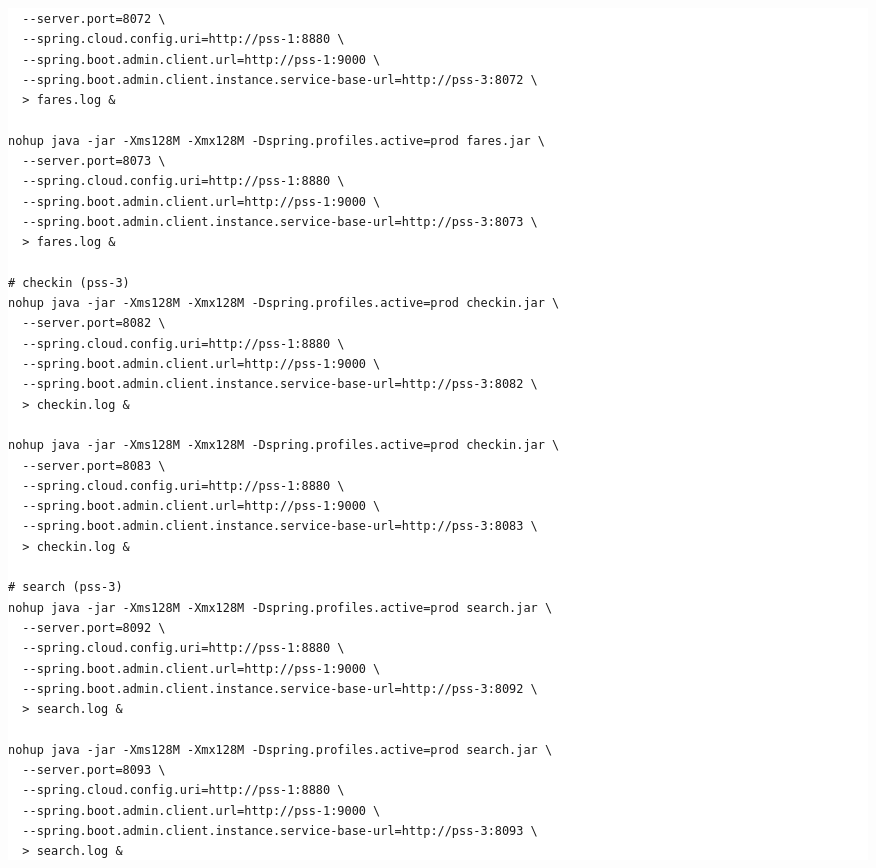 ```
  --server.port=8072 \
  --spring.cloud.config.uri=http://pss-1:8880 \
  --spring.boot.admin.client.url=http://pss-1:9000 \
  --spring.boot.admin.client.instance.service-base-url=http://pss-3:8072 \
  > fares.log &

nohup java -jar -Xms128M -Xmx128M -Dspring.profiles.active=prod fares.jar \
  --server.port=8073 \
  --spring.cloud.config.uri=http://pss-1:8880 \
  --spring.boot.admin.client.url=http://pss-1:9000 \
  --spring.boot.admin.client.instance.service-base-url=http://pss-3:8073 \
  > fares.log &

# checkin (pss-3)
nohup java -jar -Xms128M -Xmx128M -Dspring.profiles.active=prod checkin.jar \
  --server.port=8082 \
  --spring.cloud.config.uri=http://pss-1:8880 \
  --spring.boot.admin.client.url=http://pss-1:9000 \
  --spring.boot.admin.client.instance.service-base-url=http://pss-3:8082 \
  > checkin.log &

nohup java -jar -Xms128M -Xmx128M -Dspring.profiles.active=prod checkin.jar \
  --server.port=8083 \
  --spring.cloud.config.uri=http://pss-1:8880 \
  --spring.boot.admin.client.url=http://pss-1:9000 \
  --spring.boot.admin.client.instance.service-base-url=http://pss-3:8083 \
  > checkin.log &

# search (pss-3)
nohup java -jar -Xms128M -Xmx128M -Dspring.profiles.active=prod search.jar \
  --server.port=8092 \
  --spring.cloud.config.uri=http://pss-1:8880 \
  --spring.boot.admin.client.url=http://pss-1:9000 \
  --spring.boot.admin.client.instance.service-base-url=http://pss-3:8092 \
  > search.log &

nohup java -jar -Xms128M -Xmx128M -Dspring.profiles.active=prod search.jar \
  --server.port=8093 \
  --spring.cloud.config.uri=http://pss-1:8880 \
  --spring.boot.admin.client.url=http://pss-1:9000 \
  --spring.boot.admin.client.instance.service-base-url=http://pss-3:8093 \
  > search.log &
```